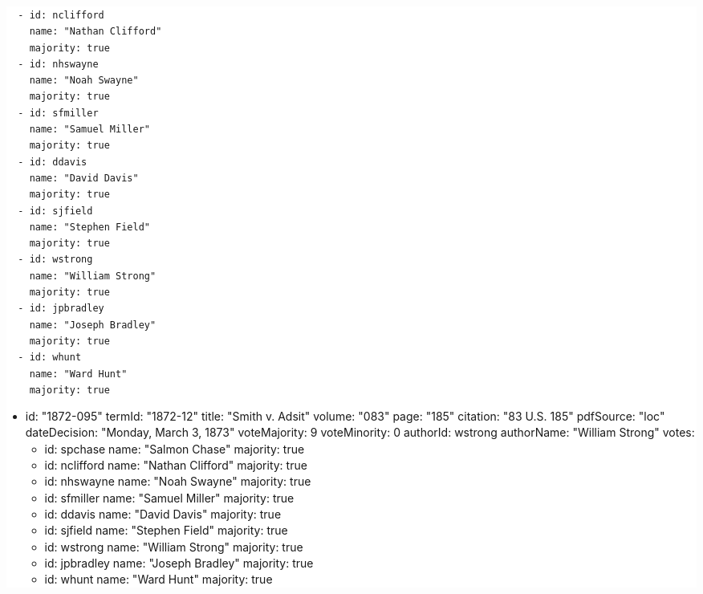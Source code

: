       - id: nclifford
        name: "Nathan Clifford"
        majority: true
      - id: nhswayne
        name: "Noah Swayne"
        majority: true
      - id: sfmiller
        name: "Samuel Miller"
        majority: true
      - id: ddavis
        name: "David Davis"
        majority: true
      - id: sjfield
        name: "Stephen Field"
        majority: true
      - id: wstrong
        name: "William Strong"
        majority: true
      - id: jpbradley
        name: "Joseph Bradley"
        majority: true
      - id: whunt
        name: "Ward Hunt"
        majority: true
  - id: "1872-095"
    termId: "1872-12"
    title: "Smith v. Adsit"
    volume: "083"
    page: "185"
    citation: "83 U.S. 185"
    pdfSource: "loc"
    dateDecision: "Monday, March 3, 1873"
    voteMajority: 9
    voteMinority: 0
    authorId: wstrong
    authorName: "William Strong"
    votes:
      - id: spchase
        name: "Salmon Chase"
        majority: true
      - id: nclifford
        name: "Nathan Clifford"
        majority: true
      - id: nhswayne
        name: "Noah Swayne"
        majority: true
      - id: sfmiller
        name: "Samuel Miller"
        majority: true
      - id: ddavis
        name: "David Davis"
        majority: true
      - id: sjfield
        name: "Stephen Field"
        majority: true
      - id: wstrong
        name: "William Strong"
        majority: true
      - id: jpbradley
        name: "Joseph Bradley"
        majority: true
      - id: whunt
        name: "Ward Hunt"
        majority: true